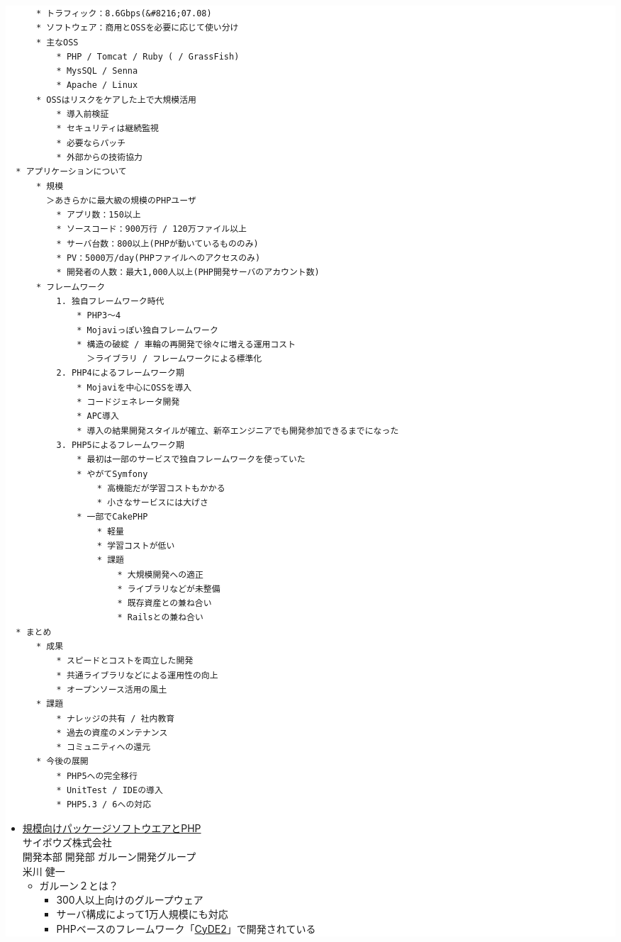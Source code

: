           * トラフィック：8.6Gbps(&#8216;07.08)
          * ソフトウェア：商用とOSSを必要に応じて使い分け
          * 主なOSS 
              * PHP / Tomcat / Ruby ( / GrassFish)
              * MysSQL / Senna
              * Apache / Linux
          * OSSはリスクをケアした上で大規模活用 
              * 導入前検証
              * セキュリティは継続監視
              * 必要ならパッチ
              * 外部からの技術協力
      * アプリケーションについて 
          * 規模  
            ＞あきらかに最大級の規模のPHPユーザ 
              * アプリ数：150以上
              * ソースコード：900万行 / 120万ファイル以上
              * サーバ台数：800以上(PHPが動いているもののみ)
              * PV：5000万/day(PHPファイルへのアクセスのみ)
              * 開発者の人数：最大1,000人以上(PHP開発サーバのアカウント数)
          * フレームワーク 
              1. 独自フレームワーク時代 
                  * PHP3～4
                  * Mojaviっぽい独自フレームワーク
                  * 構造の破綻 / 車輪の再開発で徐々に増える運用コスト  
                    ＞ライブラリ / フレームワークによる標準化
              2. PHP4によるフレームワーク期 
                  * Mojaviを中心にOSSを導入
                  * コードジェネレータ開発
                  * APC導入
                  * 導入の結果開発スタイルが確立、新卒エンジニアでも開発参加できるまでになった
              3. PHP5によるフレームワーク期 
                  * 最初は一部のサービスで独自フレームワークを使っていた
                  * やがてSymfony 
                      * 高機能だが学習コストもかかる
                      * 小さなサービスには大げさ
                  * 一部でCakePHP 
                      * 軽量
                      * 学習コストが低い
                      * 課題 
                          * 大規模開発への適正
                          * ライブラリなどが未整備
                          * 既存資産との兼ね合い
                          * Railsとの兼ね合い
      * まとめ 
          * 成果 
              * スピードとコストを両立した開発
              * 共通ライブラリなどによる運用性の向上
              * オープンソース活用の風土
          * 課題 
              * ナレッジの共有 / 社内教育
              * 過去の資産のメンテナンス
              * コミュニティへの還元
          * 今後の展開 
              * PHP5への完全移行
              * UnitTest / IDEの導入
              * PHP5.3 / 6への対応
  * [規模向けパッケージソフトウエアとPHP][8]  
    サイボウズ株式会社  
    開発本部 開発部 ガルーン開発グループ  
    米川 健一 
      * ガルーン２とは？ 
          * 300人以上向けのグループウェア
          * サーバ構成によって1万人規模にも対応
          * PHPベースのフレームワーク「[CyDE2][9]」で開発されている 

 [1]: http://www.php.gr.jp/seminar/20080721/
 [2]: http://www.nicovideo.jp/watch/sm4031673
 [3]: http://www.nexen.net/
 [4]: http://www.nicovideo.jp/watch/sm4030944
 [5]: http://www.nicovideo.jp/watch/sm4031561
 [6]: http://ascii.jp/elem/000/000/143/143399/
 [7]: http://jp.sun.com/products/servers/highend/sunfire-e25k/
 [8]: http://www.nicovideo.jp/watch/sm4031833
 [9]: http://g.cybozu.co.jp/garoon/product/cyde2/
 [10]: http://www.nicovideo.jp/watch/sm4032011
 [11]: http://www.nicovideo.jp/watch/sm4032175
 [12]: http://www.nicovideo.jp/watch/sm4033336
 [13]: http://labs.cybozu.co.jp/blog/takesako/
 [14]: http://www.web-career.com/contents/buyuden/20_1.html
 [15]: http://coreblog.org/ats
 [16]: http://d.hatena.ne.jp/higayasuo/
 [17]: http://d.hatena.ne.jp/amachang/
 [18]: http://d.hatena.ne.jp/cocoiti/
 [19]: http://www.nicovideo.jp/watch/sm4033489
 [20]: http://www.kuwata-lab.com/kwartz/
 [21]: http://www.ironhearts.com/diary/archives/000344.html
 [22]: http://www.nicovideo.jp/watch/sm4033503
 [23]: http://ongmap.com/blog/
 [24]: http://mashupaward.jp/
 [25]: http://www.nicovideo.jp/watch/sm4033517
 [26]: http://pwiki.awm.jp/~yoya/
 [27]: http://pwiki.awm.jp/~yoya/?swfed
 [28]: http://www.nicovideo.jp/watch/sm4033542
 [29]: http://www.dino.co.jp/
 [30]: http://maple-project.g.hatena.ne.jp/kunit/
 [31]: http://www.nicovideo.jp/watch/sm4033567
 [32]: http://d.hatena.ne.jp/kano-e/
 [33]: http://www.nicovideo.jp/watch/sm4033584
 [34]: http://rhaco.org/
 [35]: http://www.everes.net/
 [36]: http://www.nicovideo.jp/watch/sm4033632
 [37]: http://memokami.com/
 [38]: http://ideaup.seesaa.net/
 [39]: http://www.nicovideo.jp/watch/sm4033700
 [40]: http://www.linuxacademy.ne.jp/